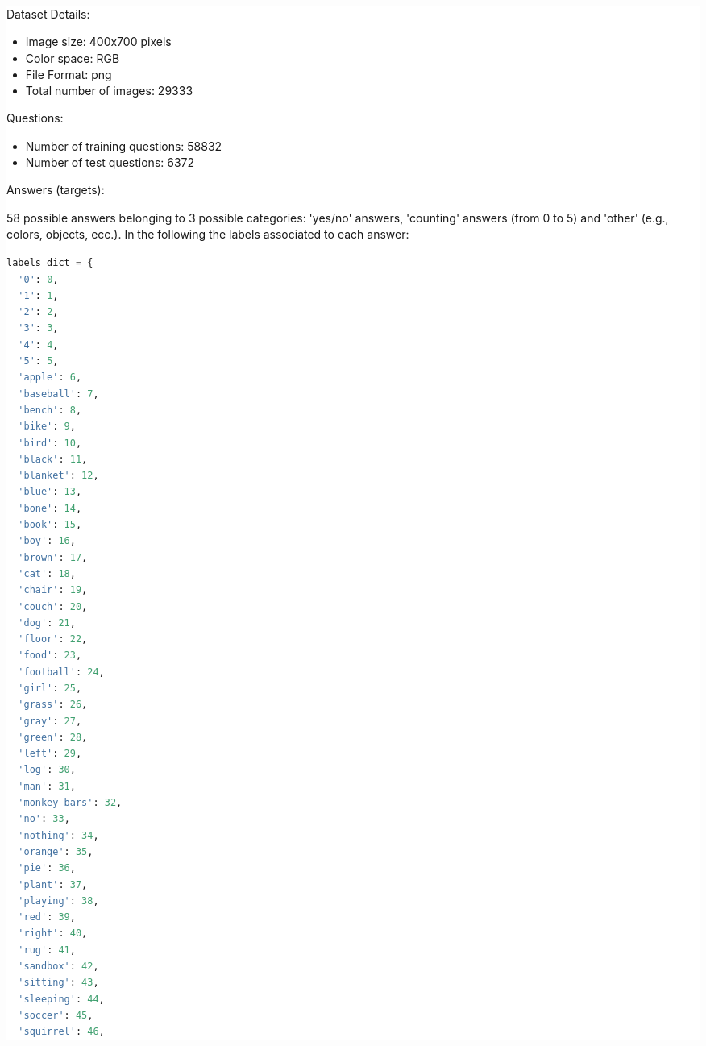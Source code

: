 
Dataset Details:
- Image size: 400x700 pixels
- Color space: RGB
- File Format: png
- Total number of images: 29333

Questions:
- Number of training questions: 58832
- Number of test questions: 6372

Answers (targets):

58 possible answers belonging to 3 possible categories: 'yes/no' answers, 'counting' answers (from 0 to 5) and 'other' (e.g., colors, objects, ecc.). In the following the labels associated to each answer:

```python
labels_dict = {
  '0': 0,
  '1': 1,
  '2': 2,
  '3': 3,
  '4': 4,
  '5': 5,
  'apple': 6,
  'baseball': 7,
  'bench': 8,
  'bike': 9,
  'bird': 10,
  'black': 11,
  'blanket': 12,
  'blue': 13,
  'bone': 14,
  'book': 15,
  'boy': 16,
  'brown': 17,
  'cat': 18,
  'chair': 19,
  'couch': 20,
  'dog': 21,
  'floor': 22,
  'food': 23,
  'football': 24,
  'girl': 25,
  'grass': 26,
  'gray': 27,
  'green': 28,
  'left': 29,
  'log': 30,
  'man': 31,
  'monkey bars': 32,
  'no': 33,
  'nothing': 34,
  'orange': 35,
  'pie': 36,
  'plant': 37,
  'playing': 38,
  'red': 39,
  'right': 40,
  'rug': 41,
  'sandbox': 42,
  'sitting': 43,
  'sleeping': 44,
  'soccer': 45,
  'squirrel': 46,
```